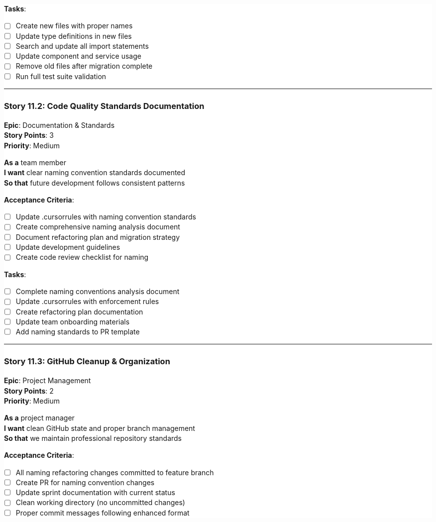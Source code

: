 **Tasks**:

- [ ] Create new files with proper names
- [ ] Update type definitions in new files
- [ ] Search and update all import statements
- [ ] Update component and service usage
- [ ] Remove old files after migration complete
- [ ] Run full test suite validation

---

### **Story 11.2: Code Quality Standards Documentation**

**Epic**: Documentation & Standards  
**Story Points**: 3  
**Priority**: Medium

**As a** team member  
**I want** clear naming convention standards documented  
**So that** future development follows consistent patterns

**Acceptance Criteria**:

- [ ] Update .cursorrules with naming convention standards
- [ ] Create comprehensive naming analysis document
- [ ] Document refactoring plan and migration strategy
- [ ] Update development guidelines
- [ ] Create code review checklist for naming

**Tasks**:

- [ ] Complete naming conventions analysis document
- [ ] Update .cursorrules with enforcement rules
- [ ] Create refactoring plan documentation
- [ ] Update team onboarding materials
- [ ] Add naming standards to PR template

---

### **Story 11.3: GitHub Cleanup & Organization**

**Epic**: Project Management  
**Story Points**: 2  
**Priority**: Medium

**As a** project manager  
**I want** clean GitHub state and proper branch management  
**So that** we maintain professional repository standards

**Acceptance Criteria**:

- [ ] All naming refactoring changes committed to feature branch
- [ ] Create PR for naming convention changes
- [ ] Update sprint documentation with current status
- [ ] Clean working directory (no uncommitted changes)
- [ ] Proper commit messages following enhanced format
